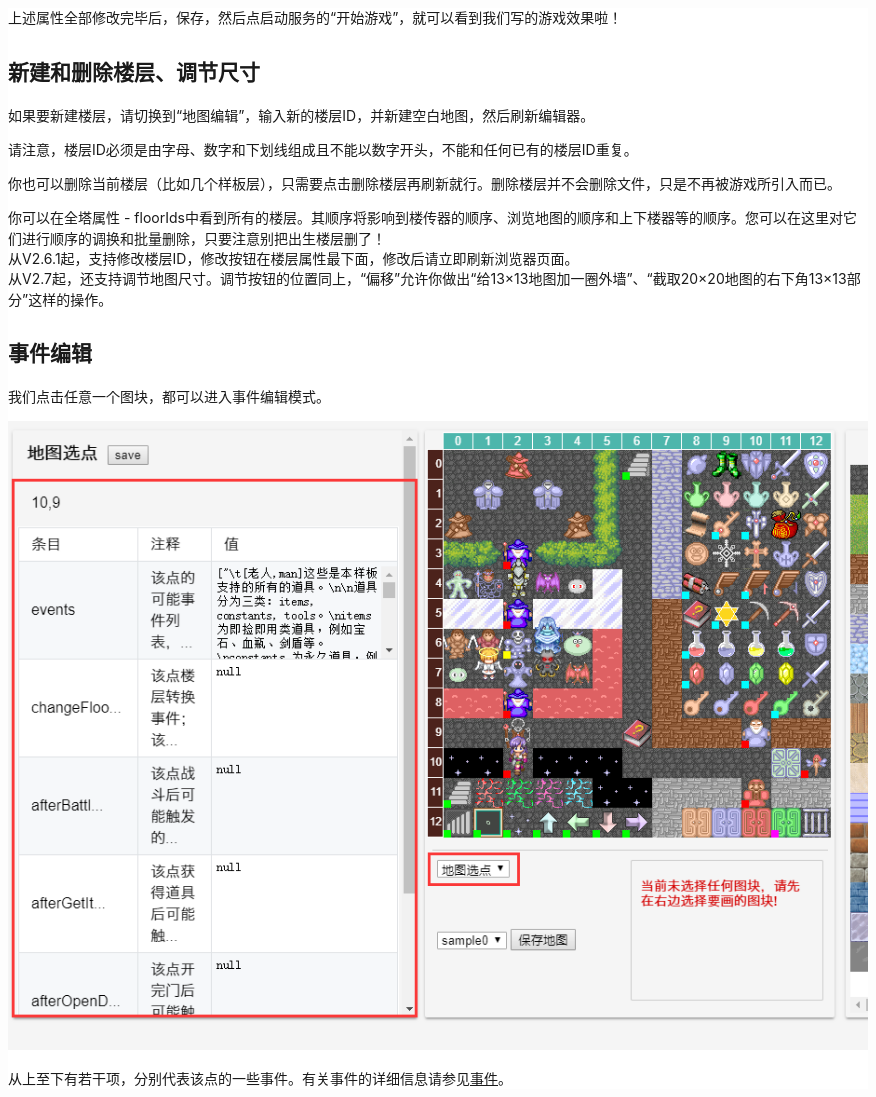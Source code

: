 上述属性全部修改完毕后，保存，然后点启动服务的“开始游戏”，就可以看到我们写的游戏效果啦！

## 新建和删除楼层、调节尺寸

如果要新建楼层，请切换到“地图编辑”，输入新的楼层ID，并新建空白地图，然后刷新编辑器。

请注意，楼层ID必须是由字母、数字和下划线组成且不能以数字开头，不能和任何已有的楼层ID重复。

你也可以删除当前楼层（比如几个样板层），只需要点击删除楼层再刷新就行。删除楼层并不会删除文件，只是不再被游戏所引入而已。

你可以在全塔属性 - floorIds中看到所有的楼层。其顺序将影响到楼传器的顺序、浏览地图的顺序和上下楼器等的顺序。您可以在这里对它们进行顺序的调换和批量删除，只要注意别把出生楼层删了！<br>
从V2.6.1起，支持修改楼层ID，修改按钮在楼层属性最下面，修改后请立即刷新浏览器页面。<br>
从V2.7起，还支持调节地图尺寸。调节按钮的位置同上，“偏移”允许你做出“给13×13地图加一圈外墙”、“截取20×20地图的右下角13×13部分”这样的操作。
## 事件编辑

我们点击任意一个图块，都可以进入事件编辑模式。

![地图选点](./img/point.png)

从上至下有若干项，分别代表该点的一些事件。有关事件的详细信息请参见[事件](event)。
